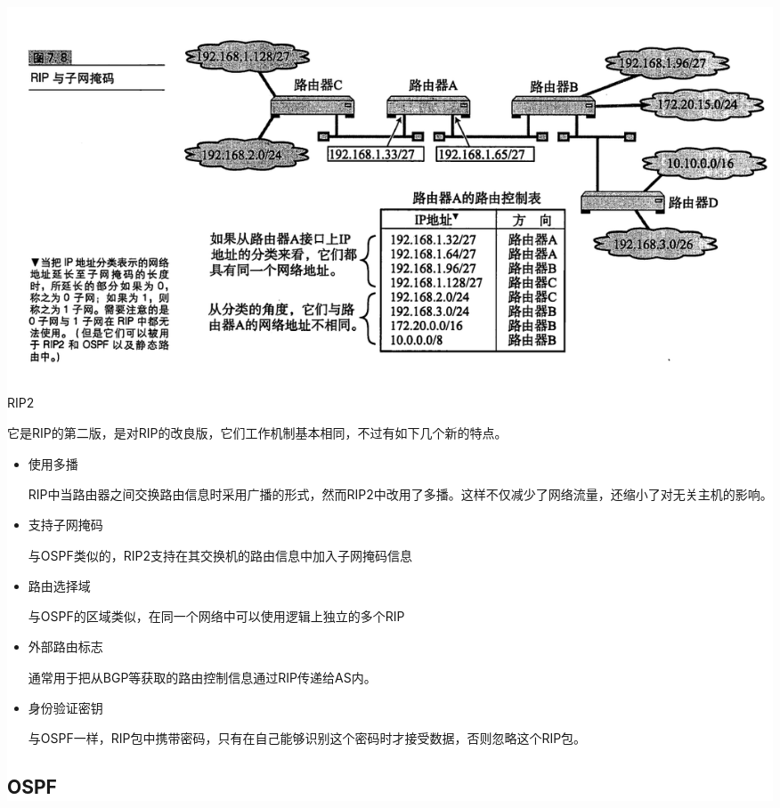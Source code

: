 ![RIP与子网掩码](TCPIP\RIP与子网掩码.png)

RIP2

它是RIP的第二版，是对RIP的改良版，它们工作机制基本相同，不过有如下几个新的特点。

* 使用多播

  RIP中当路由器之间交换路由信息时采用广播的形式，然而RIP2中改用了多播。这样不仅减少了网络流量，还缩小了对无关主机的影响。

* 支持子网掩码

  与OSPF类似的，RIP2支持在其交换机的路由信息中加入子网掩码信息

* 路由选择域

  与OSPF的区域类似，在同一个网络中可以使用逻辑上独立的多个RIP

* 外部路由标志

  通常用于把从BGP等获取的路由控制信息通过RIP传递给AS内。

* 身份验证密钥

  与OSPF一样，RIP包中携带密码，只有在自己能够识别这个密码时才接受数据，否则忽略这个RIP包。

## OSPF
